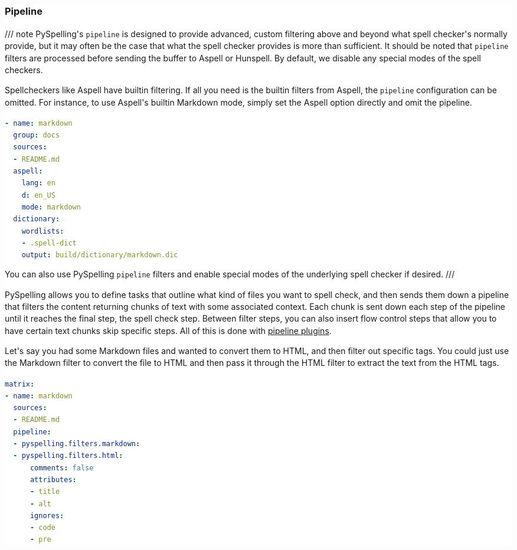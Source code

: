 ### Pipeline

/// note
PySpelling's `pipeline` is designed to provide advanced, custom filtering above and beyond what spell checker's normally
provide, but it may often be the case that what the spell checker provides is more than sufficient. It should be noted
that `pipeline` filters are processed before sending the buffer to Aspell or Hunspell. By default, we disable any
special modes of the spell checkers.

Spellcheckers like Aspell have builtin filtering. If all you need is the builtin filters from Aspell, the `pipeline`
configuration can be omitted. For instance, to use Aspell's builtin Markdown mode, simply set the Aspell option directly
and omit the pipeline.

```yaml
- name: markdown
  group: docs
  sources:
  - README.md
  aspell:
    lang: en
    d: en_US
    mode: markdown
  dictionary:
    wordlists:
    - .spell-dict
    output: build/dictionary/markdown.dic
```

You can also use PySpelling `pipeline` filters and enable special modes of the underlying spell checker if desired.
///

PySpelling allows you to define tasks that outline what kind of files you want to spell check, and then sends them down
a pipeline that filters the content returning chunks of text with some associated context. Each chunk is sent down each
step of the pipeline until it reaches the final step, the spell check step. Between filter steps, you can also insert
flow control steps that allow you to have certain text chunks skip specific steps. All of this is done with
[pipeline plugins](./pipeline.md).

Let's say you had some Markdown files and wanted to convert them to HTML, and then filter out specific tags. You could
just use the Markdown filter to convert the file to HTML and then pass it through the HTML filter to extract the text
from the HTML tags.

```yaml
matrix:
- name: markdown
  sources:
  - README.md
  pipeline:
  - pyspelling.filters.markdown:
  - pyspelling.filters.html:
      comments: false
      attributes:
      - title
      - alt
      ignores:
      - code
      - pre
```